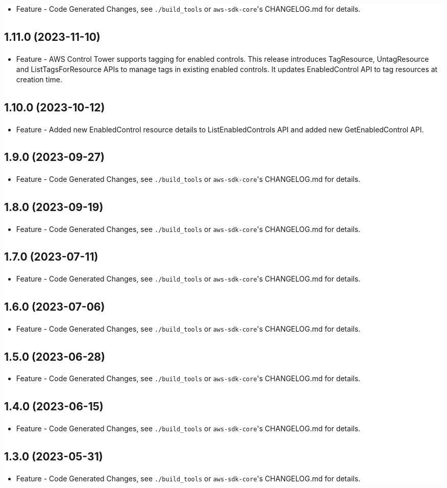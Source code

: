 * Feature - Code Generated Changes, see `./build_tools` or `aws-sdk-core`'s CHANGELOG.md for details.

1.11.0 (2023-11-10)
------------------

* Feature - AWS Control Tower supports tagging for enabled controls. This release introduces TagResource, UntagResource and ListTagsForResource APIs to manage tags in existing enabled controls. It updates EnabledControl API to tag resources at creation time.

1.10.0 (2023-10-12)
------------------

* Feature - Added new EnabledControl resource details to ListEnabledControls API and added new GetEnabledControl API.

1.9.0 (2023-09-27)
------------------

* Feature - Code Generated Changes, see `./build_tools` or `aws-sdk-core`'s CHANGELOG.md for details.

1.8.0 (2023-09-19)
------------------

* Feature - Code Generated Changes, see `./build_tools` or `aws-sdk-core`'s CHANGELOG.md for details.

1.7.0 (2023-07-11)
------------------

* Feature - Code Generated Changes, see `./build_tools` or `aws-sdk-core`'s CHANGELOG.md for details.

1.6.0 (2023-07-06)
------------------

* Feature - Code Generated Changes, see `./build_tools` or `aws-sdk-core`'s CHANGELOG.md for details.

1.5.0 (2023-06-28)
------------------

* Feature - Code Generated Changes, see `./build_tools` or `aws-sdk-core`'s CHANGELOG.md for details.

1.4.0 (2023-06-15)
------------------

* Feature - Code Generated Changes, see `./build_tools` or `aws-sdk-core`'s CHANGELOG.md for details.

1.3.0 (2023-05-31)
------------------

* Feature - Code Generated Changes, see `./build_tools` or `aws-sdk-core`'s CHANGELOG.md for details.
